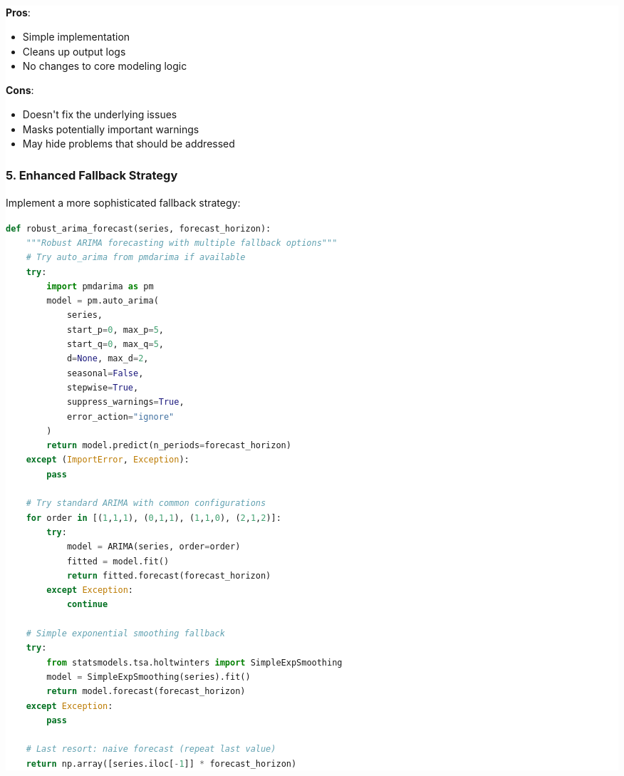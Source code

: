 
**Pros**:
- Simple implementation
- Cleans up output logs
- No changes to core modeling logic

**Cons**:
- Doesn't fix the underlying issues
- Masks potentially important warnings
- May hide problems that should be addressed

### 5. Enhanced Fallback Strategy

Implement a more sophisticated fallback strategy:

```python
def robust_arima_forecast(series, forecast_horizon):
    """Robust ARIMA forecasting with multiple fallback options"""
    # Try auto_arima from pmdarima if available
    try:
        import pmdarima as pm
        model = pm.auto_arima(
            series,
            start_p=0, max_p=5,
            start_q=0, max_q=5,
            d=None, max_d=2,
            seasonal=False,
            stepwise=True,
            suppress_warnings=True,
            error_action="ignore"
        )
        return model.predict(n_periods=forecast_horizon)
    except (ImportError, Exception):
        pass
    
    # Try standard ARIMA with common configurations
    for order in [(1,1,1), (0,1,1), (1,1,0), (2,1,2)]:
        try:
            model = ARIMA(series, order=order)
            fitted = model.fit()
            return fitted.forecast(forecast_horizon)
        except Exception:
            continue
    
    # Simple exponential smoothing fallback
    try:
        from statsmodels.tsa.holtwinters import SimpleExpSmoothing
        model = SimpleExpSmoothing(series).fit()
        return model.forecast(forecast_horizon)
    except Exception:
        pass
    
    # Last resort: naive forecast (repeat last value)
    return np.array([series.iloc[-1]] * forecast_horizon)
```
